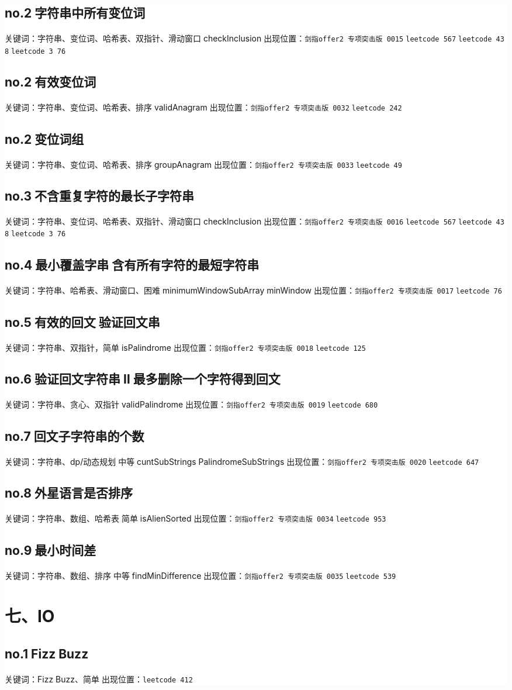 ## no.2 **字符串中所有变位词**
关键词：字符串、变位词、哈希表、双指针、滑动窗口  checkInclusion
出现位置：`剑指offer2 专项突击版 0015`   `leetcode 567`   `leetcode 438`
    `leetcode 3 76`

## no.2 **有效变位词**
关键词：字符串、变位词、哈希表、排序  validAnagram
出现位置：`剑指offer2 专项突击版 0032`   `leetcode 242`

## no.2 **变位词组**
关键词：字符串、变位词、哈希表、排序  groupAnagram
出现位置：`剑指offer2 专项突击版 0033`   `leetcode 49`

## no.3 **不含重复字符的最长子字符串**
关键词：字符串、变位词、哈希表、双指针、滑动窗口  checkInclusion
出现位置：`剑指offer2 专项突击版 0016`   `leetcode 567`   `leetcode 438`
    `leetcode 3 76`

## no.4 **最小覆盖字串 含有所有字符的最短字符串**
关键词：字符串、哈希表、滑动窗口、困难   minimumWindowSubArray   minWindow
出现位置：`剑指offer2 专项突击版 0017`   `leetcode 76`

## no.5 **有效的回文 验证回文串**
关键词：字符串、双指针，简单   isPalindrome
出现位置：`剑指offer2 专项突击版 0018`   `leetcode 125`

## no.6 **验证回文字符串 Ⅱ   最多删除一个字符得到回文**
关键词：字符串、贪心、双指针  validPalindrome
出现位置：`剑指offer2 专项突击版 0019`   `leetcode 680`

## no.7 **回文子字符串的个数**
关键词：字符串、dp/动态规划 中等   cuntSubStrings    PalindromeSubStrings
出现位置：`剑指offer2 专项突击版 0020`   `leetcode 647`

## no.8 **外星语言是否排序**
关键词：字符串、数组、哈希表 简单   isAlienSorted
出现位置：`剑指offer2 专项突击版 0034`   `leetcode 953`

## no.9 **最小时间差**
关键词：字符串、数组、排序 中等   findMinDifference
出现位置：`剑指offer2 专项突击版 0035`   `leetcode 539`

# 七、IO
## no.1 **Fizz Buzz**
关键词：Fizz Buzz、简单
出现位置：`leetcode 412`

